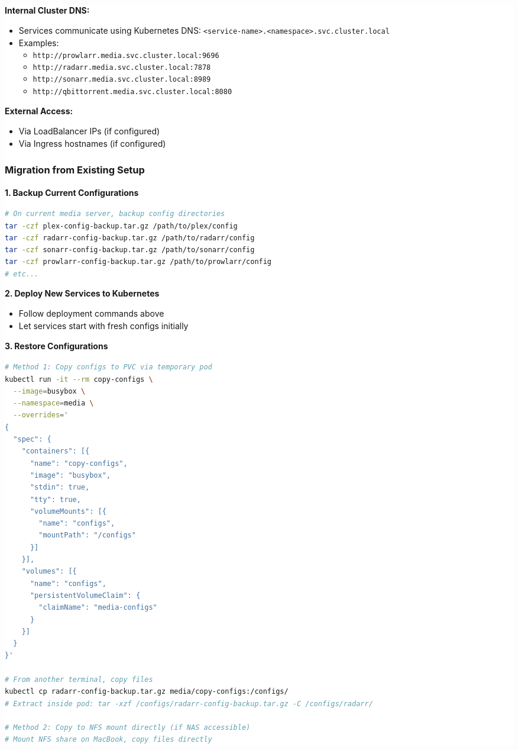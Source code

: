 **Internal Cluster DNS:**
- Services communicate using Kubernetes DNS: `<service-name>.<namespace>.svc.cluster.local`
- Examples:
  - `http://prowlarr.media.svc.cluster.local:9696`
  - `http://radarr.media.svc.cluster.local:7878`
  - `http://sonarr.media.svc.cluster.local:8989`
  - `http://qbittorrent.media.svc.cluster.local:8080`

**External Access:**
- Via LoadBalancer IPs (if configured)
- Via Ingress hostnames (if configured)

### Migration from Existing Setup

**1. Backup Current Configurations**
```bash
# On current media server, backup config directories
tar -czf plex-config-backup.tar.gz /path/to/plex/config
tar -czf radarr-config-backup.tar.gz /path/to/radarr/config
tar -czf sonarr-config-backup.tar.gz /path/to/sonarr/config
tar -czf prowlarr-config-backup.tar.gz /path/to/prowlarr/config
# etc...
```

**2. Deploy New Services to Kubernetes**
- Follow deployment commands above
- Let services start with fresh configs initially

**3. Restore Configurations**
```bash
# Method 1: Copy configs to PVC via temporary pod
kubectl run -it --rm copy-configs \
  --image=busybox \
  --namespace=media \
  --overrides='
{
  "spec": {
    "containers": [{
      "name": "copy-configs",
      "image": "busybox",
      "stdin": true,
      "tty": true,
      "volumeMounts": [{
        "name": "configs",
        "mountPath": "/configs"
      }]
    }],
    "volumes": [{
      "name": "configs",
      "persistentVolumeClaim": {
        "claimName": "media-configs"
      }
    }]
  }
}'

# From another terminal, copy files
kubectl cp radarr-config-backup.tar.gz media/copy-configs:/configs/
# Extract inside pod: tar -xzf /configs/radarr-config-backup.tar.gz -C /configs/radarr/

# Method 2: Copy to NFS mount directly (if NAS accessible)
# Mount NFS share on MacBook, copy files directly
```
